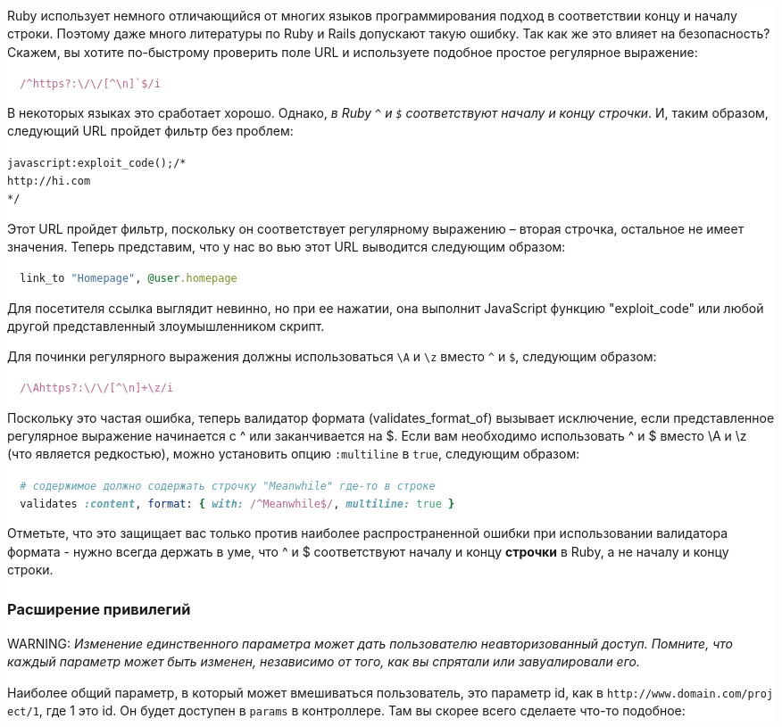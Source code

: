 Ruby использует немного отличающийся от многих языков программирования подход в соответствии концу и началу строки. Поэтому даже много литературы по Ruby и Rails допускают такую ошибку. Так как же это влияет на безопасность? Скажем, вы хотите по-быстрому проверить поле URL и используете подобное простое регулярное выражение:

```ruby
  /^https?:\/\/[^\n]`$/i
```

В некоторых языках это сработает хорошо. Однако, _в Ruby `^` и `$` соответствуют началу и концу *строчки*_. И, таким образом, следующий URL пройдет фильтр без проблем:

```
javascript:exploit_code();/*
http://hi.com
*/
```

Этот URL пройдет фильтр, поскольку он соответствует регулярному выражению – вторая строчка, остальное не имеет значения. Теперь представим, что у нас во вью этот URL выводится следующим образом:

```ruby
  link_to "Homepage", @user.homepage
```

Для посетителя ссылка выглядит невинно, но при ее нажатии, она выполнит JavaScript функцию "exploit_code" или любой другой представленный злоумышленником скрипт.

Для починки регулярного выражения должны использоваться `\A` и `\z` вместо `^` и `$`, следующим образом:

```ruby
  /\Ahttps?:\/\/[^\n]+\z/i
```

Поскольку это частая ошибка, теперь валидатор формата (validates_format_of) вызывает исключение, если представленное регулярное выражение начинается с ^ или заканчивается на $. Если вам необходимо использовать ^ и $ вместо \A и \z (что является редкостью), можно установить опцию `:multiline` в `true`, следующим образом:

```ruby
  # содержимое должно содержать строчку "Meanwhile" где-то в строке
  validates :content, format: { with: /^Meanwhile$/, multiline: true }
```

Отметьте, что это защищает вас только против наиболее распространенной ошибки при использовании валидатора формата - нужно всегда держать в уме, что ^ и $ соответствуют началу и концу **строчки** в Ruby, а не началу и концу строки.

### Расширение привилегий

WARNING: _Изменение единственного параметра может дать пользователю неавторизованный доступ. Помните, что каждый параметр может быть изменен, независимо от того, как вы спрятали или завуалировали его._

Наиболее общий параметр, в который может вмешиваться пользователь, это параметр id, как в `http://www.domain.com/project/1`, где 1 это id. Он будет доступен в `params` в контроллере. Там вы скорее всего сделаете что-то подобное:


[`config.action_controller.default_protect_from_forgery`]: /configuring#config-action-controller-default-protect-from-forgery
[`config.filter_parameters`]: /configuring#config-filter-parameters